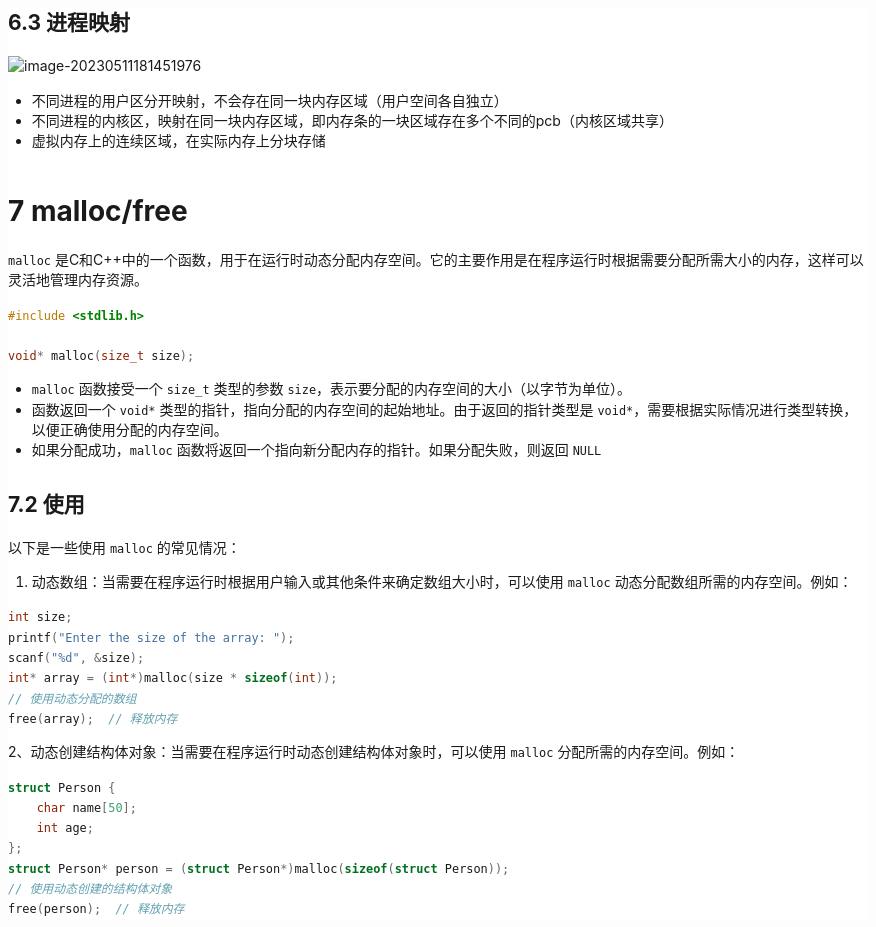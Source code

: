 
## 6.3 进程映射

![image-20230511181451976](C:\Users\zhang\AppData\Roaming\Typora\typora-user-images\image-20230511181451976.png)

* 不同进程的用户区分开映射，不会存在同一块内存区域（用户空间各自独立）
* 不同进程的内核区，映射在同一块内存区域，即内存条的一块区域存在多个不同的pcb（内核区域共享）
* 虚拟内存上的连续区域，在实际内存上分块存储

# 7 malloc/free



`malloc` 是C和C++中的一个函数，用于在运行时动态分配内存空间。它的主要作用是在程序运行时根据需要分配所需大小的内存，这样可以灵活地管理内存资源。

```cpp
#include <stdlib.h>

void* malloc(size_t size);

```

- `malloc` 函数接受一个 `size_t` 类型的参数 `size`，表示要分配的内存空间的大小（以字节为单位）。
- 函数返回一个 `void*` 类型的指针，指向分配的内存空间的起始地址。由于返回的指针类型是 `void*`，需要根据实际情况进行类型转换，以便正确使用分配的内存空间。
- 如果分配成功，`malloc` 函数将返回一个指向新分配内存的指针。如果分配失败，则返回 `NULL`

## 7.2 使用

以下是一些使用 `malloc` 的常见情况：

1. 动态数组：当需要在程序运行时根据用户输入或其他条件来确定数组大小时，可以使用 `malloc` 动态分配数组所需的内存空间。例如：

```c
int size;
printf("Enter the size of the array: ");
scanf("%d", &size);
int* array = (int*)malloc(size * sizeof(int));
// 使用动态分配的数组
free(array);  // 释放内存

```

2、动态创建结构体对象：当需要在程序运行时动态创建结构体对象时，可以使用 `malloc` 分配所需的内存空间。例如：

```c
struct Person {
    char name[50];
    int age;
};
struct Person* person = (struct Person*)malloc(sizeof(struct Person));
// 使用动态创建的结构体对象
free(person);  // 释放内存

```
